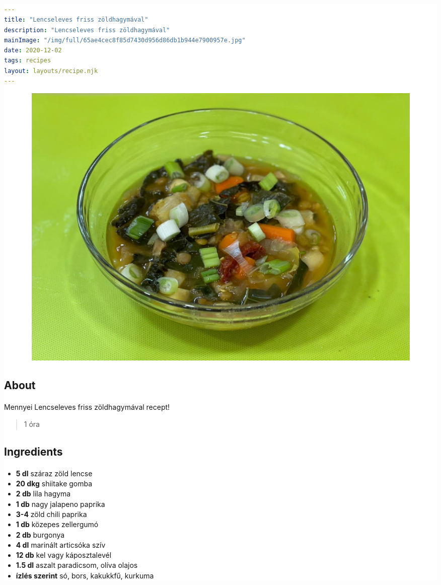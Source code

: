 ```yaml
---
title: "Lencseleves friss zöldhagymával"
description: "Lencseleves friss zöldhagymával"
mainImage: "/img/full/65ae4cec8f85d7430d956d86db1b944e7900957e.jpg"
date: 2020-12-02
tags: recipes
layout: layouts/recipe.njk
---
```

                            
<p align="center"><a href="https://cookpad.com/hu/receptek/14140359-lencseleves-friss-zoldhagymaval" rel="Recipe source page"><img width="751" height="532" src="/img/full/65ae4cec8f85d7430d956d86db1b944e7900957e.jpg"/></a></p>

## About
Mennyei Lencseleves friss zöldhagymával recept! 

> 1 óra 

## Ingredients
* **5 dl** száraz zöld lencse
* **20 dkg** shiitake gomba
* **2 db** lila hagyma
* **1 db** nagy jalapeno paprika
* **3-4** zöld chili paprika
* **1 db** közepes zellergumó
* **2 db** burgonya
* **4 dl** marinált articsóka szív
* **12 db** kel vagy káposztalevél
* **1.5 dl** aszalt paradicsom, olíva olajos
* **ízlés szerint** só, bors, kakukkfű, kurkuma
